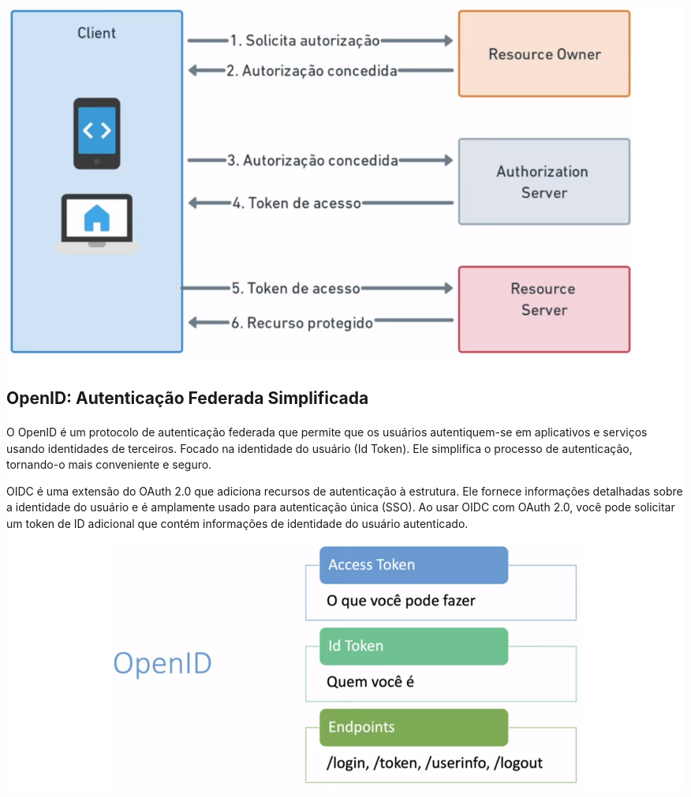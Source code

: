   <img src="./src/main/resources/img/etapasdoProcesso.png" alt="Etapas do Processo de Autorização no OAuth" width=800/>
</p>

## OpenID: Autenticação Federada Simplificada

O OpenID é um protocolo de autenticação federada que permite que os usuários autentiquem-se em aplicativos e serviços usando identidades de terceiros. Focado na identidade do usuário (Id Token). Ele simplifica o processo de autenticação, tornando-o mais conveniente e seguro.  

OIDC é uma extensão do OAuth 2.0 que adiciona recursos de autenticação à estrutura. Ele fornece informações detalhadas sobre a identidade do usuário e é amplamente usado para autenticação única (SSO). Ao usar OIDC com OAuth 2.0, você pode solicitar um token de ID adicional que contém informações de identidade do usuário autenticado.

<p align="center">
  <img src="./src/main/resources/img/openID.png" alt="Open ID" width=600/>
</p>
